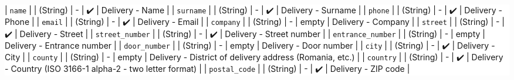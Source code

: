 | `name`                       |                  | (String)  |                               -                               |    :heavy_check_mark:     | Delivery - Name                                                                                                                                                                                                                                                                                    |
| `surname`                    |                  | (String)  |                               -                               |    :heavy_check_mark:     | Delivery - Surname                                                                                                                                                                                                                                                                                 |
| `phone`                      |                  | (String)  |                               -                               |    :heavy_check_mark:     | Delivery - Phone                                                                                                                                                                                                                                                                                   |
| `email`                      |                  | (String)  |                               -                               |    :heavy_check_mark:     | Delivery - Email                                                                                                                                                                                                                                                                                   |
| `company`                    |                  | (String)  |                               -                               |           empty           | Delivery - Company                                                                                                                                                                                                                                                                                 |
| `street`                     |                  | (String)  |                               -                               |    :heavy_check_mark:     | Delivery - Street                                                                                                                                                                                                                                                                                  |
| `street_number`              |                  | (String)  |                               -                               |    :heavy_check_mark:     | Delivery - Street number                                                                                                                                                                                                                                                                           |
| `entrance_number`            |                  | (String)  |                               -                               |           empty           | Delivery - Entrance number                                                                                                                                                                                                                                                                         |
| `door_number`                |                  | (String)  |                               -                               |           empty           | Delivery - Door number                                                                                                                                                                                                                                                                             |
| `city`                       |                  | (String)  |                               -                               |    :heavy_check_mark:     | Delivery - City                                                                                                                                                                                                                                                                                    |
| `county`                     |                  | (String)  |                               -                               |           empty           | Delivery - District of delivery address (Romania, etc.)                                                                                                                                                                                                                                            |
| `country`                    |                  | (String)  |                               -                               |    :heavy_check_mark:     | Delivery - Country (ISO 3166-1 alpha-2 - two letter format)                                                                                                                                                                                                                                        |
| `postal_code`                |                  | (String)  |                               -                               |    :heavy_check_mark:     | Delivery - ZIP code                                                                                                                                                                                                                                                                                |